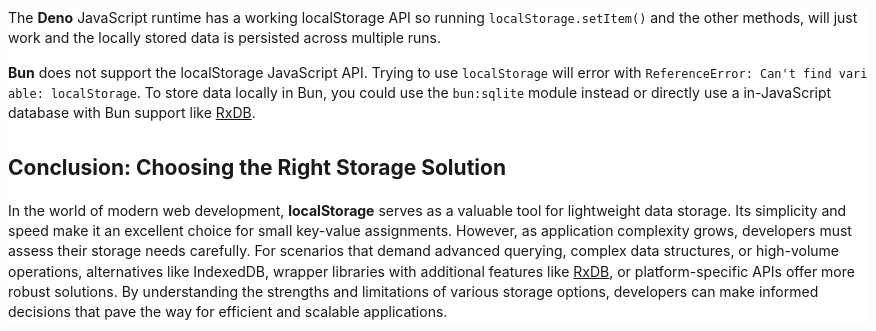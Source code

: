 The **Deno** JavaScript runtime has a working localStorage API so running `localStorage.setItem()` and the other methods, will just work and the locally stored data is persisted across multiple runs.

**Bun** does not support the localStorage JavaScript API. Trying to use `localStorage` will error with `ReferenceError: Can't find variable: localStorage`. To store data locally in Bun, you could use the `bun:sqlite` module instead or directly use a in-JavaScript database with Bun support like [RxDB](https://rxdb.info/).


## Conclusion: Choosing the Right Storage Solution
In the world of modern web development, **localStorage** serves as a valuable tool for lightweight data storage. Its simplicity and speed make it an excellent choice for small key-value assignments. However, as application complexity grows, developers must assess their storage needs carefully. For scenarios that demand advanced querying, complex data structures, or high-volume operations, alternatives like IndexedDB, wrapper libraries with additional features like [RxDB](../), or platform-specific APIs offer more robust solutions. By understanding the strengths and limitations of various storage options, developers can make informed decisions that pave the way for efficient and scalable applications.
